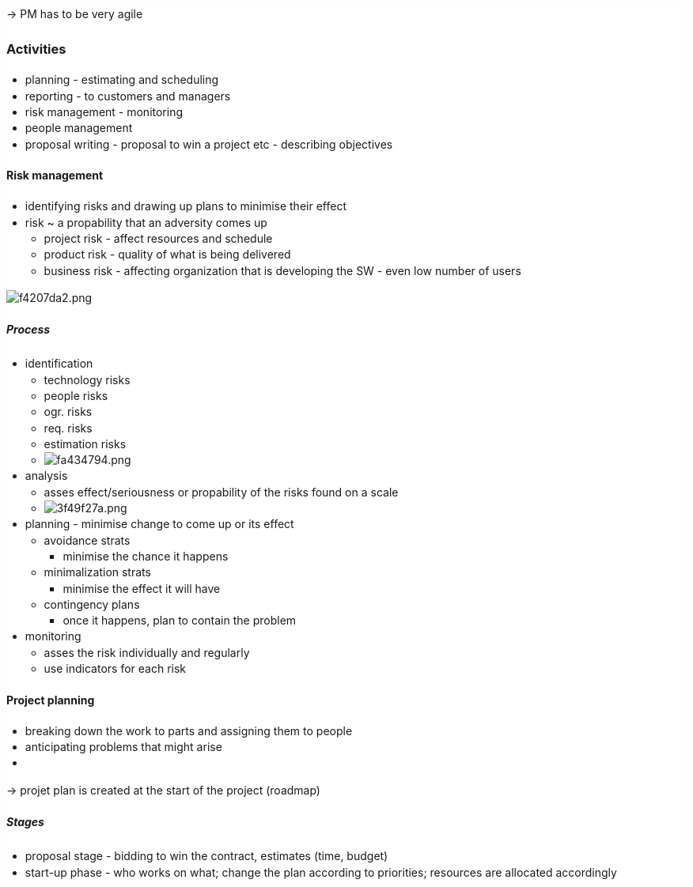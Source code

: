 -> PM has to be very agile

### Activities
- planning - estimating and scheduling
- reporting - to customers and managers
- risk management - monitoring
- people management
- proposal writing - proposal to win a project etc - describing objectives

#### Risk management

- identifying risks and drawing up plans to minimise their effect
- risk ~ a propability that an adversity comes up
  - project risk - affect resources and schedule
  - product risk - quality of what is being delivered
  - business risk - affecting organization that is developing the SW - even low number of users

![f4207da2.png](attachments/8ef379df-417f-4400-97f4-3da2e145ef1d/f4207da2.png)

##### Process

- identification
  - technology risks
  - people risks
  - ogr. risks
  - req. risks
  - estimation risks
  - ![fa434794.png](attachments/8ef379df-417f-4400-97f4-3da2e145ef1d/fa434794.png)
- analysis
  -  asses effect/seriousness or propability of the risks found on a scale
  -  ![3f49f27a.png](attachments/8ef379df-417f-4400-97f4-3da2e145ef1d/3f49f27a.png)
- planning - minimise change to come up or its effect
  - avoidance strats
    - minimise the chance it happens
  - minimalization strats
    - minimise the effect it will have
  - contingency plans
    - once it happens, plan to contain the problem
- monitoring
  - asses the risk individually and regularly
  - use indicators for each risk

#### Project planning

- breaking down the work to parts and assigning them to people
- anticipating problems that might arise
- 
-> projet plan is created at the start of the project (roadmap)

##### Stages

- proposal stage - bidding to win the contract, estimates (time, budget)
- start-up phase - who works on what; change the plan according to priorities; resources are allocated accordingly
